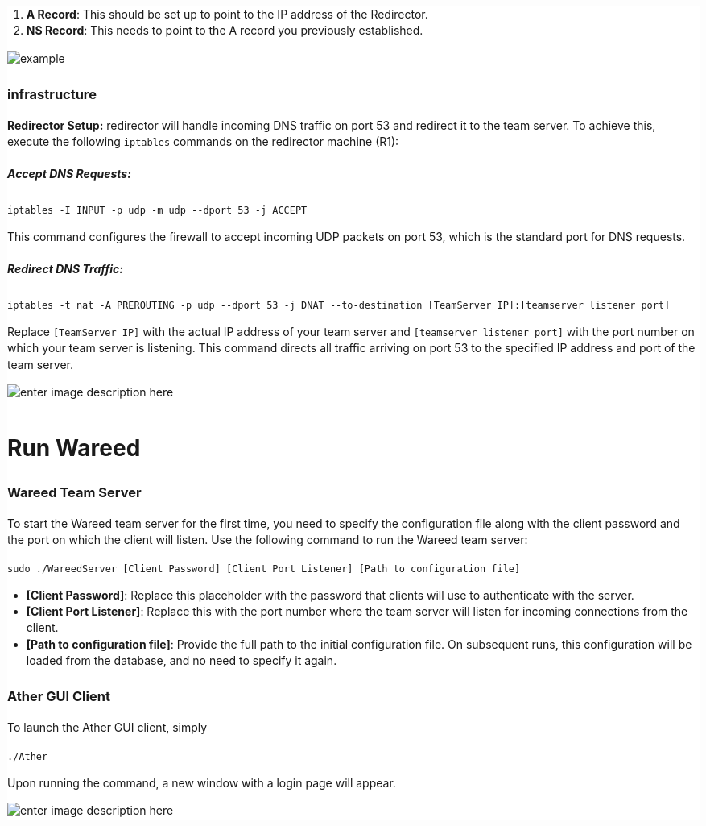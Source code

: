 1.  **A Record**: This should be set up to point to the IP address of the Redirector.
2.  **NS Record**: This needs to point to the A record you previously established.

![example](https://i.ibb.co/S6V59b2/Picture1222.png)

### infrastructure
**Redirector Setup:** 
redirector will handle incoming DNS traffic on port 53 and redirect it to the team server. To achieve this, execute the following `iptables` commands on the redirector machine (R1):
##### **Accept DNS Requests**:

    iptables -I INPUT -p udp -m udp --dport 53 -j ACCEPT

This command configures the firewall to accept incoming UDP packets on port 53, which is the standard port for DNS requests.
##### ****Redirect DNS Traffic****:

    iptables -t nat -A PREROUTING -p udp --dport 53 -j DNAT --to-destination [TeamServer IP]:[teamserver listener port]

Replace `[TeamServer IP]` with the actual IP address of your team server and `[teamserver listener port]` with the port number on which your team server is listening. This command directs all traffic arriving on port 53 to the specified IP address and port of the team server.


![enter image description here](https://i.ibb.co/FXnJHsF/Picture23.png)


# Run Wareed
### Wareed Team Server

To start the Wareed team server for the first time, you need to specify the configuration file along with the client password and the port on which the client will listen. Use the following command to run the Wareed team server:

    sudo ./WareedServer [Client Password] [Client Port Listener] [Path to configuration file]
-   **[Client Password]**: Replace this placeholder with the password that clients will use to authenticate with the server.
-   **[Client Port Listener]**: Replace this with the port number where the team server will listen for incoming connections from the client.
-   **[Path to configuration file]**: Provide the full path to the initial configuration file. On subsequent runs, this configuration will be loaded from the database, and no need to specify it again.

### Ather GUI Client
To launch the Ather GUI client, simply

    ./Ather

Upon running the command, a new window with a login page will appear.

![enter image description here](https://i.ibb.co/vvCKPF4/Wareed-Login.png)
